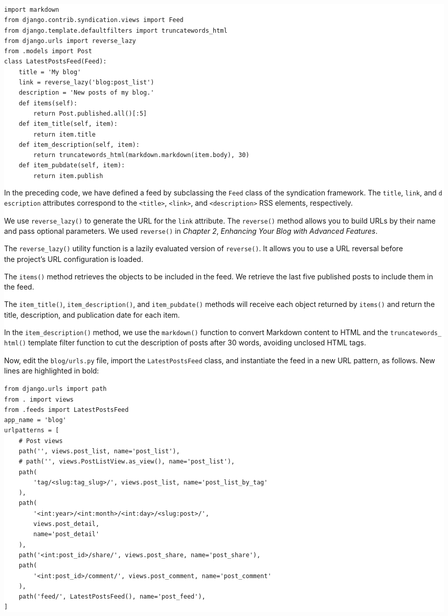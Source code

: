 ```
import markdown
from django.contrib.syndication.views import Feed
from django.template.defaultfilters import truncatewords_html
from django.urls import reverse_lazy
from .models import Post
class LatestPostsFeed(Feed):
    title = 'My blog'
    link = reverse_lazy('blog:post_list')
    description = 'New posts of my blog.'
    def items(self):
        return Post.published.all()[:5]
    def item_title(self, item):
        return item.title
    def item_description(self, item):
        return truncatewords_html(markdown.markdown(item.body), 30)
    def item_pubdate(self, item):
        return item.publish
```

In the preceding code, we have defined a feed by subclassing the `Feed` class of the syndication framework. The `title`, `link`, and `description` attributes correspond to the `<title>`, `<link>`, and `<description>` RSS elements, respectively.

We use `reverse_lazy()` to generate the URL for the `link` attribute. The `reverse()` method allows you to build URLs by their name and pass optional parameters. We used `reverse()` in _Chapter 2_, _Enhancing Your Blog with Advanced Features_.

The `reverse_lazy()` utility function is a lazily evaluated version of `reverse()`. It allows you to use a URL reversal before the project’s URL configuration is loaded.

The `items()` method retrieves the objects to be included in the feed. We retrieve the last five published posts to include them in the feed.

The `item_title()`, `item_description()`, and `item_pubdate()` methods will receive each object returned by `items()` and return the title, description, and publication date for each item.

In the `item_description()` method, we use the `markdown()` function to convert Markdown content to HTML and the `truncatewords_html()` template filter function to cut the description of posts after 30 words, avoiding unclosed HTML tags.

Now, edit the `blog/urls.py` file, import the `LatestPostsFeed` class, and instantiate the feed in a new URL pattern, as follows. New lines are highlighted in bold:

```
from django.urls import path
from . import views
from .feeds import LatestPostsFeed
app_name = 'blog'
urlpatterns = [
    # Post views
    path('', views.post_list, name='post_list'),
    # path('', views.PostListView.as_view(), name='post_list'),
    path(
        'tag/<slug:tag_slug>/', views.post_list, name='post_list_by_tag'
    ),
    path(
        '<int:year>/<int:month>/<int:day>/<slug:post>/',
        views.post_detail,
        name='post_detail'
    ),
    path('<int:post_id>/share/', views.post_share, name='post_share'),
    path(
        '<int:post_id>/comment/', views.post_comment, name='post_comment'
    ),
    path('feed/', LatestPostsFeed(), name='post_feed'),
]
```